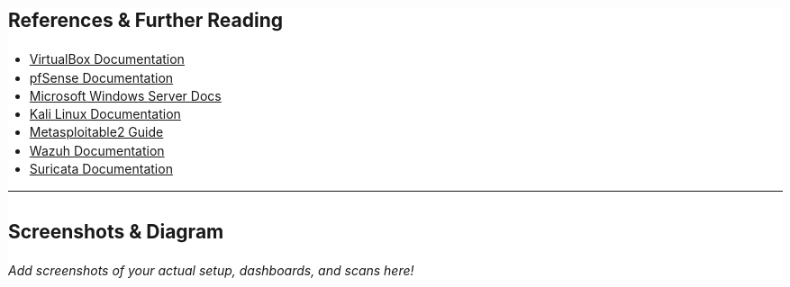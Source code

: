 ## References & Further Reading

- [VirtualBox Documentation](https://www.virtualbox.org/manual/)
- [pfSense Documentation](https://docs.netgate.com/pfsense/en/latest/)
- [Microsoft Windows Server Docs](https://learn.microsoft.com/en-us/windows-server/)
- [Kali Linux Documentation](https://www.kali.org/docs/)
- [Metasploitable2 Guide](https://docs.rapid7.com/metasploit/metasploitable-2/)
- [Wazuh Documentation](https://documentation.wazuh.com/)
- [Suricata Documentation](https://suricata.io/docs/)

---

## Screenshots & Diagram

*Add screenshots of your actual setup, dashboards, and scans here!* 